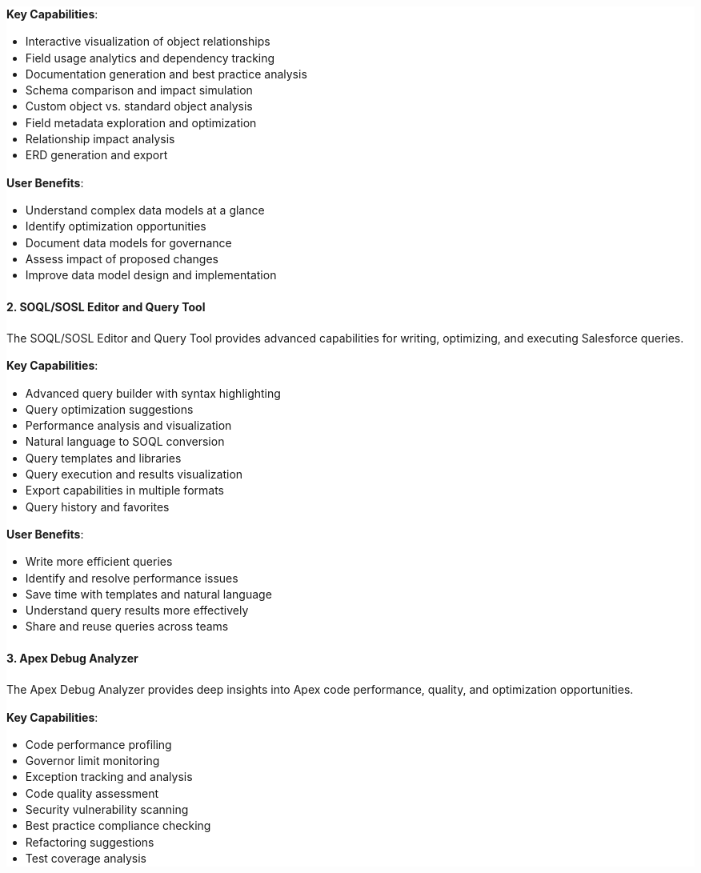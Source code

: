 **Key Capabilities**:
- Interactive visualization of object relationships
- Field usage analytics and dependency tracking
- Documentation generation and best practice analysis
- Schema comparison and impact simulation
- Custom object vs. standard object analysis
- Field metadata exploration and optimization
- Relationship impact analysis
- ERD generation and export

**User Benefits**:
- Understand complex data models at a glance
- Identify optimization opportunities
- Document data models for governance
- Assess impact of proposed changes
- Improve data model design and implementation

#### 2. SOQL/SOSL Editor and Query Tool

The SOQL/SOSL Editor and Query Tool provides advanced capabilities for writing, optimizing, and executing Salesforce queries.

**Key Capabilities**:
- Advanced query builder with syntax highlighting
- Query optimization suggestions
- Performance analysis and visualization
- Natural language to SOQL conversion
- Query templates and libraries
- Query execution and results visualization
- Export capabilities in multiple formats
- Query history and favorites

**User Benefits**:
- Write more efficient queries
- Identify and resolve performance issues
- Save time with templates and natural language
- Understand query results more effectively
- Share and reuse queries across teams

#### 3. Apex Debug Analyzer

The Apex Debug Analyzer provides deep insights into Apex code performance, quality, and optimization opportunities.

**Key Capabilities**:
- Code performance profiling
- Governor limit monitoring
- Exception tracking and analysis
- Code quality assessment
- Security vulnerability scanning
- Best practice compliance checking
- Refactoring suggestions
- Test coverage analysis
